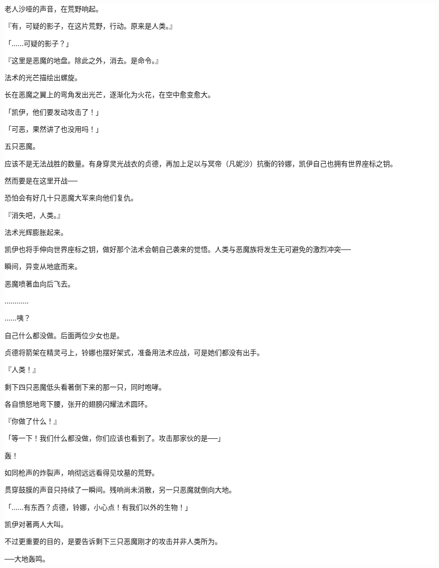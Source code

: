 老人沙哑的声音，在荒野响起。

『有，可疑的影子，在这片荒野，行动。原来是人类。』

「……可疑的影子？」

『这里是恶魔的地盘。除此之外，消去。是命令。』

法术的光芒描绘出螺旋。

长在恶魔之翼上的弯角发出光芒，逐渐化为火花，在空中愈变愈大。

「凯伊，他们要发动攻击了！」

「可恶，果然讲了也没用吗！」

五只恶魔。

应该不是无法战胜的数量。有身穿灵光战衣的贞德，再加上足以与冥帝（凡妮沙）抗衡的铃娜，凯伊自己也拥有世界座标之钥。

然而要是在这里开战──

恐怕会有好几十只恶魔大军来向他们复仇。

『消失吧，人类。』

法术光辉膨胀起来。

凯伊也将手伸向世界座标之钥，做好那个法术会朝自己袭来的觉悟。人类与恶魔族将发生无可避免的激烈冲突──

瞬间，异变从地底而来。

恶魔喷著血向后飞去。

…………

……咦？

自己什么都没做。后面两位少女也是。

贞德将箭架在精灵弓上，铃娜也摆好架式，准备用法术应战，可是她们都没有出手。

『人类！』

剩下四只恶魔低头看著倒下来的那一只，同时咆哮。

各自愤怒地弯下腰，张开的翅膀闪耀法术圆环。

『你做了什么！』

「等一下！我们什么都没做，你们应该也看到了。攻击那家伙的是──」

轰！

如同枪声的炸裂声，响彻远远看得见坟墓的荒野。

贯穿鼓膜的声音只持续了一瞬间。残响尚未消散，另一只恶魔就倒向大地。

「……有东西？贞德，铃娜，小心点！有我们以外的生物！」

凯伊对著两人大叫。

不过更重要的目的，是要告诉剩下三只恶魔刚才的攻击并非人类所为。

──大地轰鸣。

